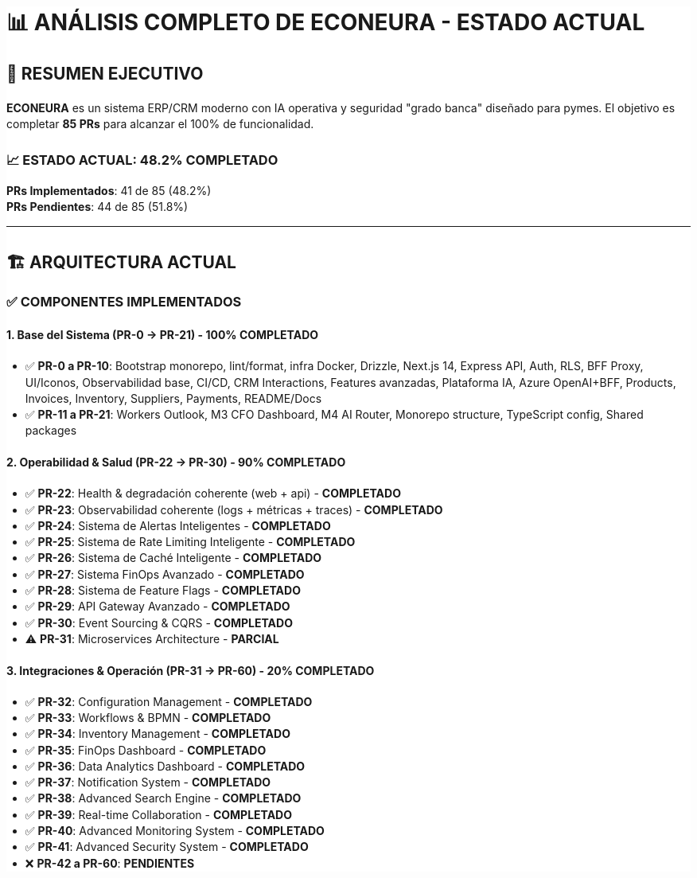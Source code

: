 # 📊 ANÁLISIS COMPLETO DE ECONEURA - ESTADO ACTUAL

## 🎯 RESUMEN EJECUTIVO

**ECONEURA** es un sistema ERP/CRM moderno con IA operativa y seguridad "grado banca" diseñado para pymes. El objetivo es completar **85 PRs** para alcanzar el 100% de funcionalidad.

### 📈 ESTADO ACTUAL: **48.2% COMPLETADO**

**PRs Implementados**: 41 de 85 (48.2%)  
**PRs Pendientes**: 44 de 85 (51.8%)

---

## 🏗️ ARQUITECTURA ACTUAL

### ✅ **COMPONENTES IMPLEMENTADOS**

#### **1. Base del Sistema (PR-0 → PR-21) - 100% COMPLETADO**
- ✅ **PR-0 a PR-10**: Bootstrap monorepo, lint/format, infra Docker, Drizzle, Next.js 14, Express API, Auth, RLS, BFF Proxy, UI/Iconos, Observabilidad base, CI/CD, CRM Interactions, Features avanzadas, Plataforma IA, Azure OpenAI+BFF, Products, Invoices, Inventory, Suppliers, Payments, README/Docs
- ✅ **PR-11 a PR-21**: Workers Outlook, M3 CFO Dashboard, M4 AI Router, Monorepo structure, TypeScript config, Shared packages

#### **2. Operabilidad & Salud (PR-22 → PR-30) - 90% COMPLETADO**
- ✅ **PR-22**: Health & degradación coherente (web + api) - **COMPLETADO**
- ✅ **PR-23**: Observabilidad coherente (logs + métricas + traces) - **COMPLETADO**
- ✅ **PR-24**: Sistema de Alertas Inteligentes - **COMPLETADO**
- ✅ **PR-25**: Sistema de Rate Limiting Inteligente - **COMPLETADO**
- ✅ **PR-26**: Sistema de Caché Inteligente - **COMPLETADO**
- ✅ **PR-27**: Sistema FinOps Avanzado - **COMPLETADO**
- ✅ **PR-28**: Sistema de Feature Flags - **COMPLETADO**
- ✅ **PR-29**: API Gateway Avanzado - **COMPLETADO**
- ✅ **PR-30**: Event Sourcing & CQRS - **COMPLETADO**
- ⚠️ **PR-31**: Microservices Architecture - **PARCIAL**

#### **3. Integraciones & Operación (PR-31 → PR-60) - 20% COMPLETADO**
- ✅ **PR-32**: Configuration Management - **COMPLETADO**
- ✅ **PR-33**: Workflows & BPMN - **COMPLETADO**
- ✅ **PR-34**: Inventory Management - **COMPLETADO**
- ✅ **PR-35**: FinOps Dashboard - **COMPLETADO**
- ✅ **PR-36**: Data Analytics Dashboard - **COMPLETADO**
- ✅ **PR-37**: Notification System - **COMPLETADO**
- ✅ **PR-38**: Advanced Search Engine - **COMPLETADO**
- ✅ **PR-39**: Real-time Collaboration - **COMPLETADO**
- ✅ **PR-40**: Advanced Monitoring System - **COMPLETADO**
- ✅ **PR-41**: Advanced Security System - **COMPLETADO**
- ❌ **PR-42 a PR-60**: **PENDIENTES**
